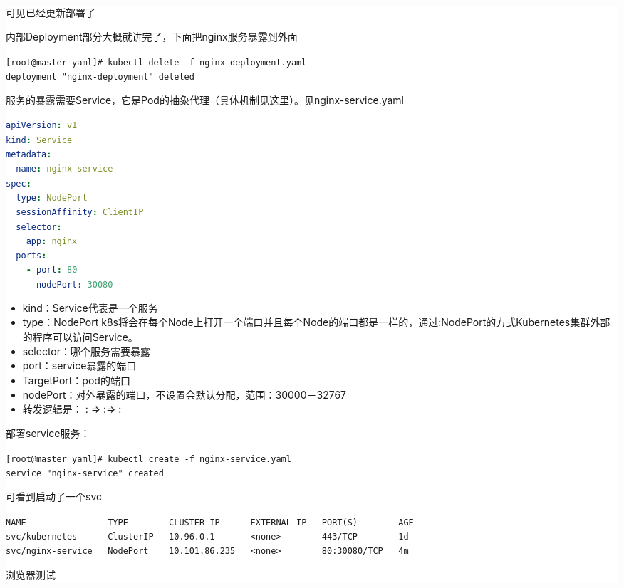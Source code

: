 可见已经更新部署了

内部Deployment部分大概就讲完了，下面把nginx服务暴露到外面



```shell
[root@master yaml]# kubectl delete -f nginx-deployment.yaml 
deployment "nginx-deployment" deleted
```



服务的暴露需要Service，它是Pod的抽象代理（具体机制见[这里](https://www.jianshu.com/p/bbb673e79c3e)）。见nginx-service.yaml

```yaml
apiVersion: v1
kind: Service
metadata:
  name: nginx-service
spec:
  type: NodePort
  sessionAffinity: ClientIP
  selector:
    app: nginx
  ports:
    - port: 80
      nodePort: 30080
```

- kind：Service代表是一个服务
- type：NodePort k8s将会在每个Node上打开一个端口并且每个Node的端口都是一样的，通过<NodeIP>:NodePort的方式Kubernetes集群外部的程序可以访问Service。
- selector：哪个服务需要暴露
- port：service暴露的端口
- TargetPort：pod的端口
- nodePort：对外暴露的端口，不设置会默认分配，范围：30000－32767
- 转发逻辑是：
  <NodeIP>:<nodeport> => <ServiceVIP>:<port>=> <PodIP>:<targetport>

部署service服务：

```shell
[root@master yaml]# kubectl create -f nginx-service.yaml 
service "nginx-service" created
```

可看到启动了一个svc

```shell
NAME                TYPE        CLUSTER-IP      EXTERNAL-IP   PORT(S)        AGE
svc/kubernetes      ClusterIP   10.96.0.1       <none>        443/TCP        1d
svc/nginx-service   NodePort    10.101.86.235   <none>        80:30080/TCP   4m
```

浏览器测试

